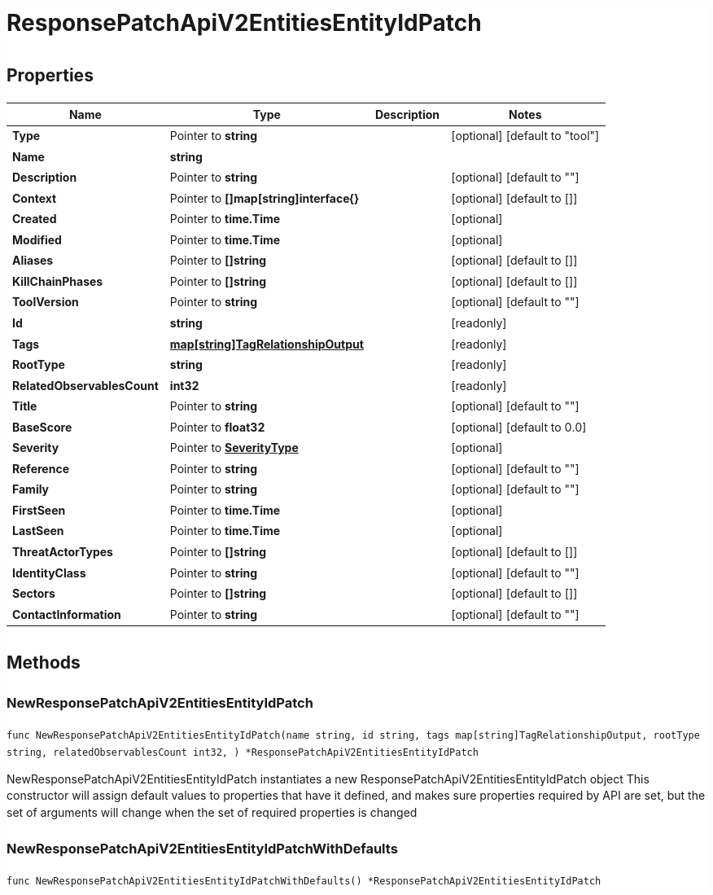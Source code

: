 # ResponsePatchApiV2EntitiesEntityIdPatch

## Properties

Name | Type | Description | Notes
------------ | ------------- | ------------- | -------------
**Type** | Pointer to **string** |  | [optional] [default to "tool"]
**Name** | **string** |  | 
**Description** | Pointer to **string** |  | [optional] [default to ""]
**Context** | Pointer to **[]map[string]interface{}** |  | [optional] [default to []]
**Created** | Pointer to **time.Time** |  | [optional] 
**Modified** | Pointer to **time.Time** |  | [optional] 
**Aliases** | Pointer to **[]string** |  | [optional] [default to []]
**KillChainPhases** | Pointer to **[]string** |  | [optional] [default to []]
**ToolVersion** | Pointer to **string** |  | [optional] [default to ""]
**Id** | **string** |  | [readonly] 
**Tags** | [**map[string]TagRelationshipOutput**](TagRelationshipOutput.md) |  | [readonly] 
**RootType** | **string** |  | [readonly] 
**RelatedObservablesCount** | **int32** |  | [readonly] 
**Title** | Pointer to **string** |  | [optional] [default to ""]
**BaseScore** | Pointer to **float32** |  | [optional] [default to 0.0]
**Severity** | Pointer to [**SeverityType**](SeverityType.md) |  | [optional] 
**Reference** | Pointer to **string** |  | [optional] [default to ""]
**Family** | Pointer to **string** |  | [optional] [default to ""]
**FirstSeen** | Pointer to **time.Time** |  | [optional] 
**LastSeen** | Pointer to **time.Time** |  | [optional] 
**ThreatActorTypes** | Pointer to **[]string** |  | [optional] [default to []]
**IdentityClass** | Pointer to **string** |  | [optional] [default to ""]
**Sectors** | Pointer to **[]string** |  | [optional] [default to []]
**ContactInformation** | Pointer to **string** |  | [optional] [default to ""]

## Methods

### NewResponsePatchApiV2EntitiesEntityIdPatch

`func NewResponsePatchApiV2EntitiesEntityIdPatch(name string, id string, tags map[string]TagRelationshipOutput, rootType string, relatedObservablesCount int32, ) *ResponsePatchApiV2EntitiesEntityIdPatch`

NewResponsePatchApiV2EntitiesEntityIdPatch instantiates a new ResponsePatchApiV2EntitiesEntityIdPatch object
This constructor will assign default values to properties that have it defined,
and makes sure properties required by API are set, but the set of arguments
will change when the set of required properties is changed

### NewResponsePatchApiV2EntitiesEntityIdPatchWithDefaults

`func NewResponsePatchApiV2EntitiesEntityIdPatchWithDefaults() *ResponsePatchApiV2EntitiesEntityIdPatch`
